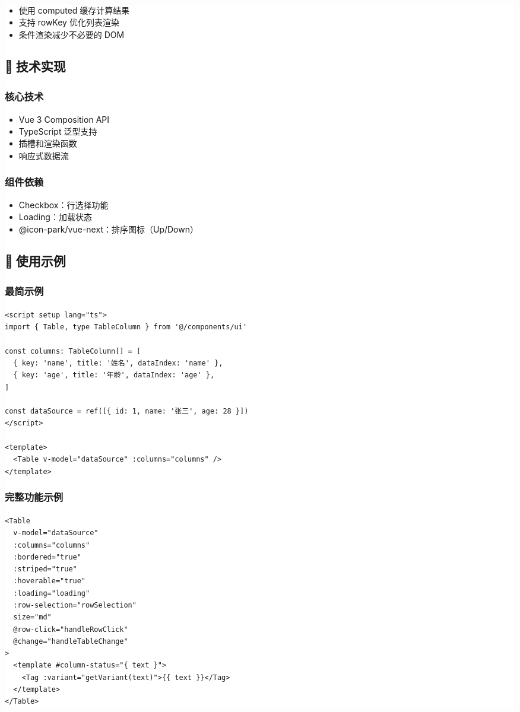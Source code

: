 - 使用 computed 缓存计算结果
- 支持 rowKey 优化列表渲染
- 条件渲染减少不必要的 DOM

## 🔧 技术实现

### 核心技术

- Vue 3 Composition API
- TypeScript 泛型支持
- 插槽和渲染函数
- 响应式数据流

### 组件依赖

- Checkbox：行选择功能
- Loading：加载状态
- @icon-park/vue-next：排序图标（Up/Down）

## 📝 使用示例

### 最简示例

```vue
<script setup lang="ts">
import { Table, type TableColumn } from '@/components/ui'

const columns: TableColumn[] = [
  { key: 'name', title: '姓名', dataIndex: 'name' },
  { key: 'age', title: '年龄', dataIndex: 'age' },
]

const dataSource = ref([{ id: 1, name: '张三', age: 28 }])
</script>

<template>
  <Table v-model="dataSource" :columns="columns" />
</template>
```

### 完整功能示例

```vue
<Table
  v-model="dataSource"
  :columns="columns"
  :bordered="true"
  :striped="true"
  :hoverable="true"
  :loading="loading"
  :row-selection="rowSelection"
  size="md"
  @row-click="handleRowClick"
  @change="handleTableChange"
>
  <template #column-status="{ text }">
    <Tag :variant="getVariant(text)">{{ text }}</Tag>
  </template>
</Table>
```
